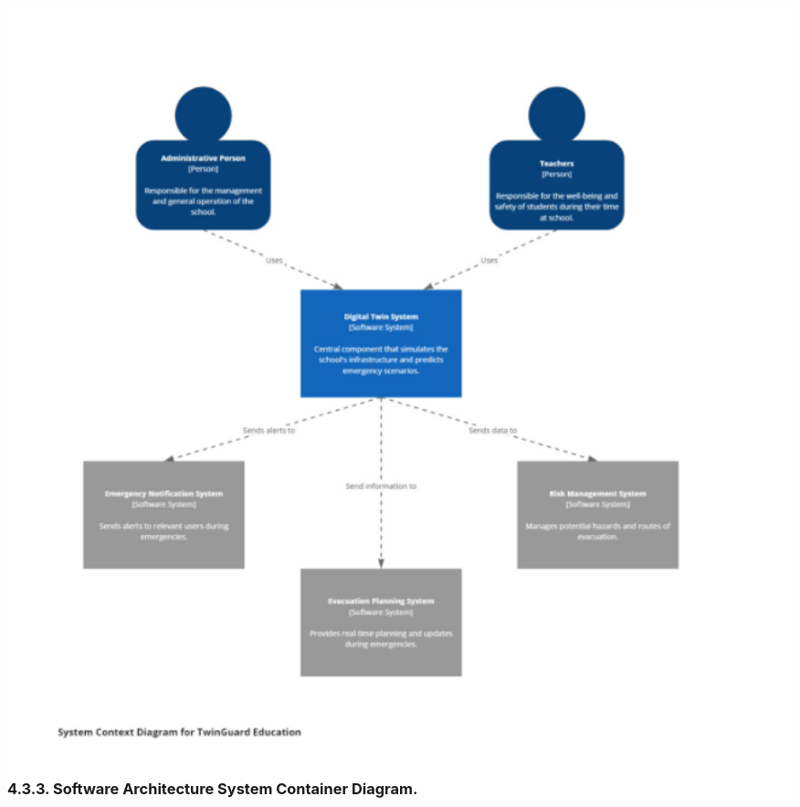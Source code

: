 <img src="assets/images/C4_Context.png" width=1200px/>

### 4.3.3. Software Architecture System Container Diagram. 

